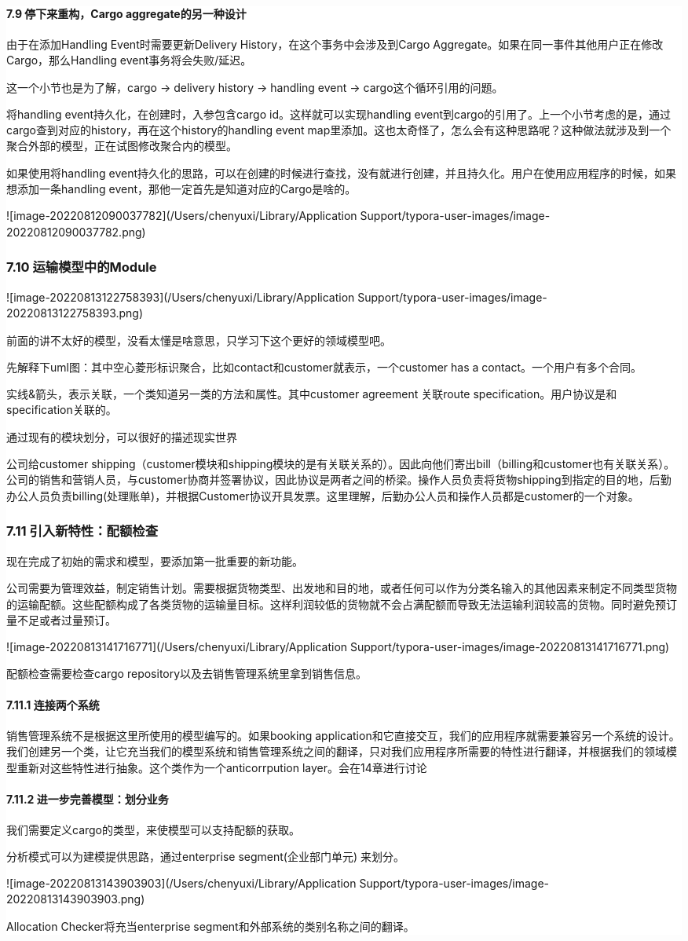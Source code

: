 #### 7.9 停下来重构，Cargo aggregate的另一种设计

由于在添加Handling Event时需要更新Delivery History，在这个事务中会涉及到Cargo Aggregate。如果在同一事件其他用户正在修改Cargo，那么Handling event事务将会失败/延迟。

这一个小节也是为了解，cargo -> delivery history -> handling event -> cargo这个循环引用的问题。

将handling event持久化，在创建时，入参包含cargo id。这样就可以实现handling event到cargo的引用了。上一个小节考虑的是，通过cargo查到对应的history，再在这个history的handling event map里添加。这也太奇怪了，怎么会有这种思路呢？这种做法就涉及到一个聚合外部的模型，正在试图修改聚合内的模型。

如果使用将handling event持久化的思路，可以在创建的时候进行查找，没有就进行创建，并且持久化。用户在使用应用程序的时候，如果想添加一条handling event，那他一定首先是知道对应的Cargo是啥的。

![image-20220812090037782](/Users/chenyuxi/Library/Application Support/typora-user-images/image-20220812090037782.png)

### 7.10 运输模型中的Module

![image-20220813122758393](/Users/chenyuxi/Library/Application Support/typora-user-images/image-20220813122758393.png)

前面的讲不太好的模型，没看太懂是啥意思，只学习下这个更好的领域模型吧。

先解释下uml图：其中空心菱形标识聚合，比如contact和customer就表示，一个customer has a contact。一个用户有多个合同。

实线&箭头，表示关联，一个类知道另一类的方法和属性。其中customer agreement 关联route specification。用户协议是和specification关联的。

通过现有的模块划分，可以很好的描述现实世界

公司给customer shipping（customer模块和shipping模块的是有关联关系的）。因此向他们寄出bill（billing和customer也有关联关系）。公司的销售和营销人员，与customer协商并签署协议，因此协议是两者之间的桥梁。操作人员负责将货物shipping到指定的目的地，后勤办公人员负责billing(处理账单)，并根据Customer协议开具发票。这里理解，后勤办公人员和操作人员都是customer的一个对象。

### 7.11 引入新特性：配额检查

现在完成了初始的需求和模型，要添加第一批重要的新功能。

公司需要为管理效益，制定销售计划。需要根据货物类型、出发地和目的地，或者任何可以作为分类名输入的其他因素来制定不同类型货物的运输配额。这些配额构成了各类货物的运输量目标。这样利润较低的货物就不会占满配额而导致无法运输利润较高的货物。同时避免预订量不足或者过量预订。

![image-20220813141716771](/Users/chenyuxi/Library/Application Support/typora-user-images/image-20220813141716771.png)

配额检查需要检查cargo repository以及去销售管理系统里拿到销售信息。

#### 7.11.1 连接两个系统

销售管理系统不是根据这里所使用的模型编写的。如果booking application和它直接交互，我们的应用程序就需要兼容另一个系统的设计。我们创建另一个类，让它充当我们的模型系统和销售管理系统之间的翻译，只对我们应用程序所需要的特性进行翻译，并根据我们的领域模型重新对这些特性进行抽象。这个类作为一个anticorrpution layer。会在14章进行讨论

#### 7.11.2 进一步完善模型：划分业务

我们需要定义cargo的类型，来使模型可以支持配额的获取。

分析模式可以为建模提供思路，通过enterprise segment(企业部门单元) 来划分。

![image-20220813143903903](/Users/chenyuxi/Library/Application Support/typora-user-images/image-20220813143903903.png)

Allocation Checker将充当enterprise segment和外部系统的类别名称之间的翻译。
